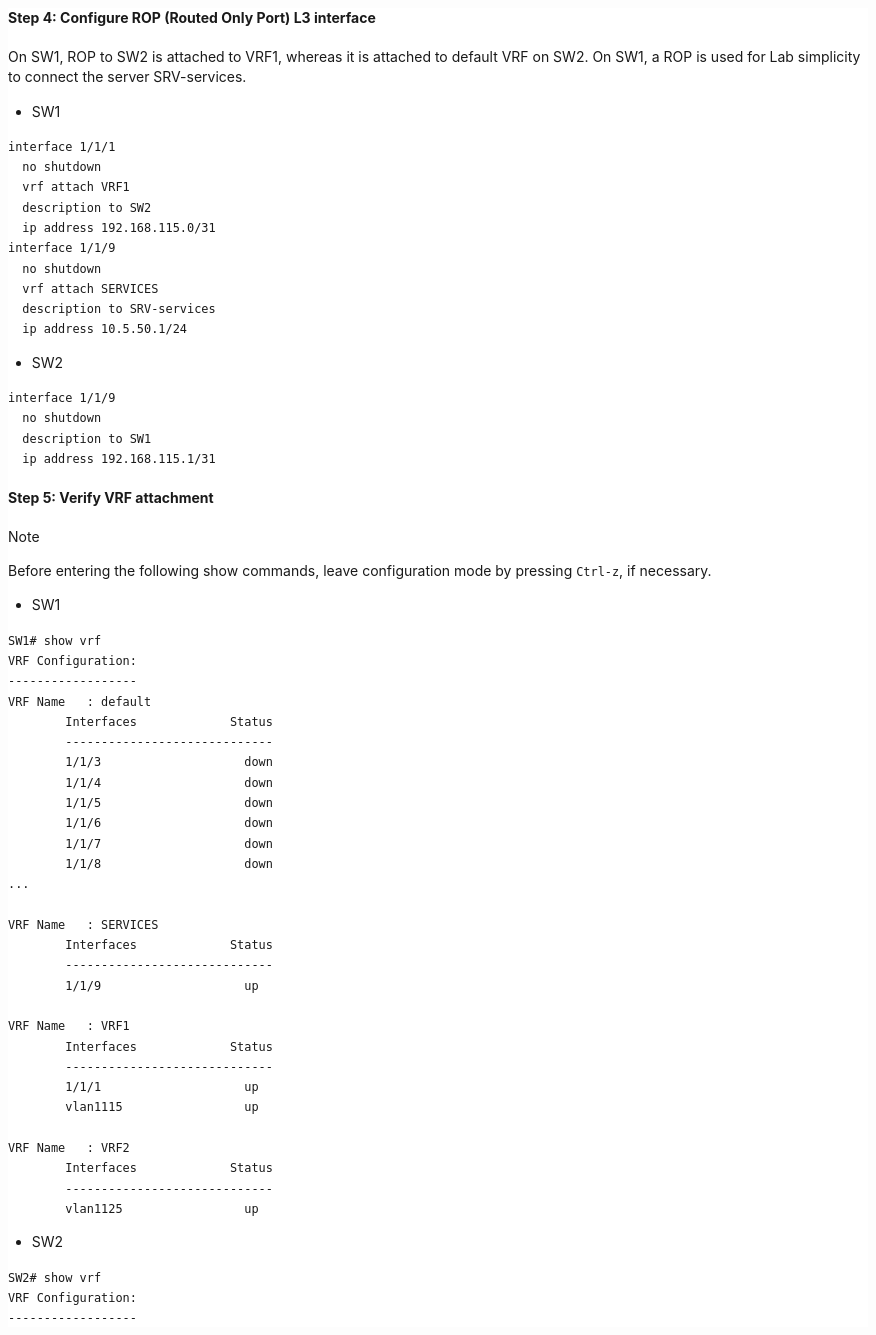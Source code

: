 #### Step 4: Configure ROP (Routed Only Port) L3 interface
On SW1, ROP to SW2 is attached to VRF1, whereas it is attached to default VRF on SW2.
On SW1, a ROP is used for Lab simplicity to connect the server SRV-services.
- SW1
```
interface 1/1/1
  no shutdown
  vrf attach VRF1
  description to SW2
  ip address 192.168.115.0/31
interface 1/1/9
  no shutdown
  vrf attach SERVICES
  description to SRV-services
  ip address 10.5.50.1/24
```
- SW2
```
interface 1/1/9
  no shutdown
  description to SW1
  ip address 192.168.115.1/31
```
#### Step 5: Verify VRF attachment
>[!NOTE]
>Before entering the following show commands, leave configuration mode by pressing ```Ctrl-z```, if necessary.
- SW1
```
SW1# show vrf
VRF Configuration:
------------------
VRF Name   : default
        Interfaces             Status
        -----------------------------
        1/1/3                    down
        1/1/4                    down
        1/1/5                    down
        1/1/6                    down
        1/1/7                    down
        1/1/8                    down
...

VRF Name   : SERVICES
        Interfaces             Status
        -----------------------------
        1/1/9                    up

VRF Name   : VRF1
        Interfaces             Status
        -----------------------------
        1/1/1                    up
        vlan1115                 up

VRF Name   : VRF2
        Interfaces             Status
        -----------------------------
        vlan1125                 up
```
- SW2
```
SW2# show vrf
VRF Configuration:
------------------
```